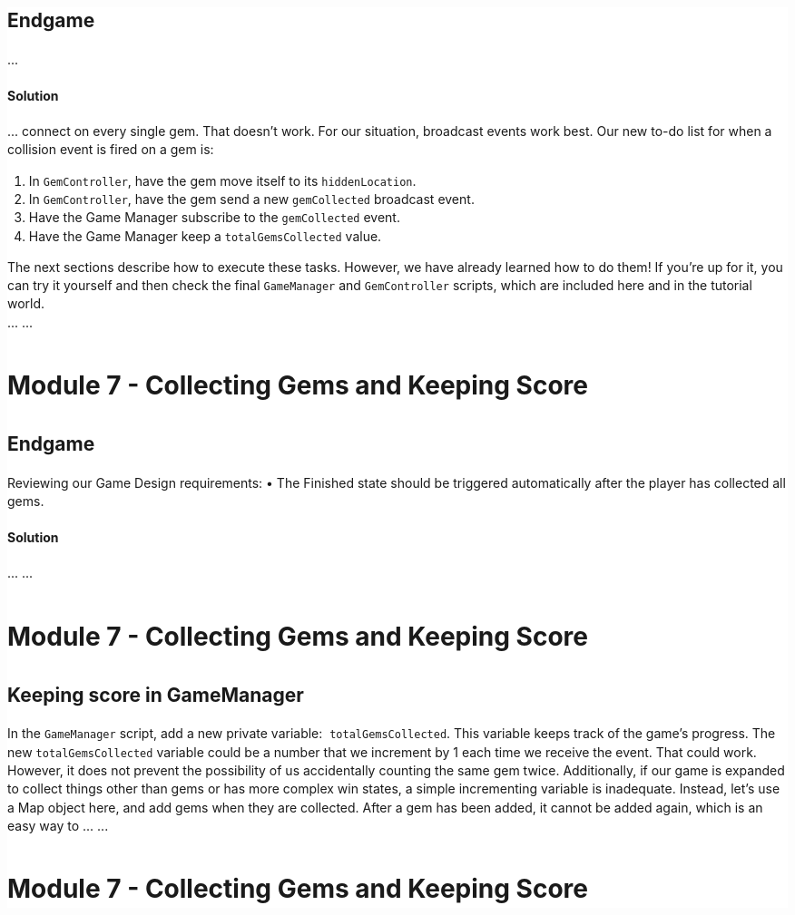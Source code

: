   
## Endgame
...
#### Solution
...
connect on every single gem. That doesn’t work. For our situation, broadcast events work best. Our new to-do list for when a collision event is fired on a gem is:
1. In `GemController`, have the gem move itself to its `hiddenLocation`.
2. In `GemController`, have the gem send a new `gemCollected` broadcast event.
3. Have the Game Manager subscribe to the `gemCollected` event.
4. Have the Game Manager keep a `totalGemsCollected` value.

 The next sections describe how to execute these tasks. However, we have already
learned how to do them! If you’re up for it, you can try it yourself and then
check the final `GameManager` and `GemController` scripts, which are included here and in the tutorial world.  
...
...
# Module 7 - Collecting Gems and Keeping Score

  
## Endgame

 Reviewing our Game Design requirements:
• The Finished state should be triggered automatically after the player has
collected all gems.

  
#### Solution
...
...
# Module 7 - Collecting Gems and Keeping Score

  
## Keeping score in GameManager

 In the `GameManager` script, add a new private variable:  `totalGemsCollected`. This variable keeps track of the game’s progress. The new `totalGemsCollected` variable could be a number that we increment by 1 each time we receive the
event. That could work. However, it does not prevent the possibility of us
accidentally counting the same gem twice. Additionally, if our game is expanded to
collect things other than gems or has more complex win states, a simple incrementing
variable is inadequate. Instead, let’s use a Map object here, and add gems when they are collected.
After a gem has been added, it cannot be added again, which is an easy way to
...
...
# Module 7 - Collecting Gems and Keeping Score
